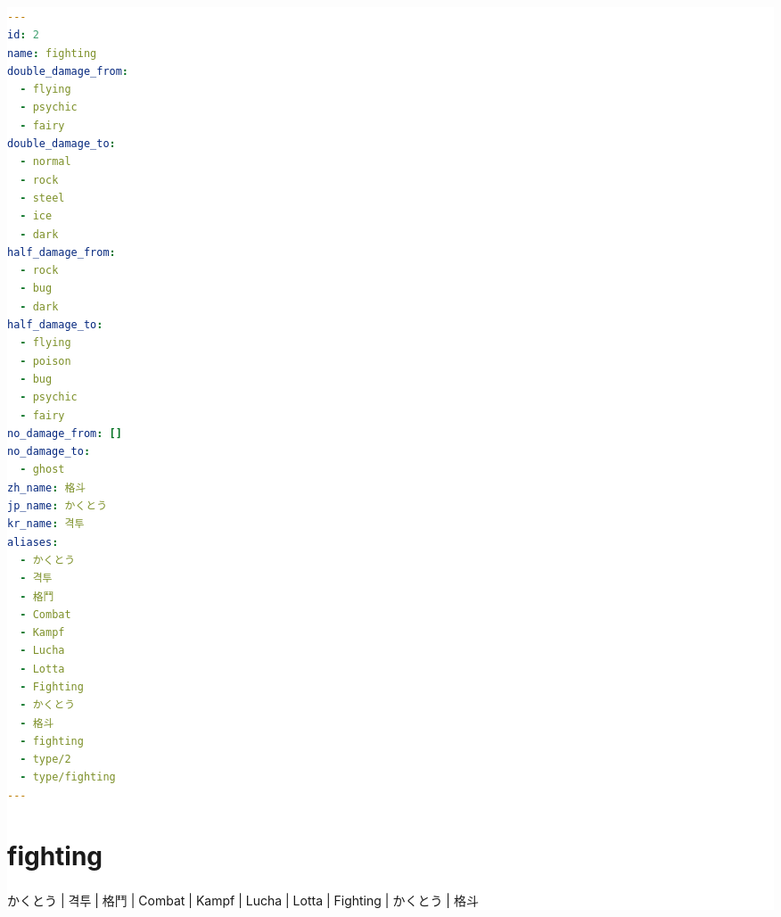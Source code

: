```yaml
---
id: 2
name: fighting
double_damage_from:
  - flying
  - psychic
  - fairy
double_damage_to:
  - normal
  - rock
  - steel
  - ice
  - dark
half_damage_from:
  - rock
  - bug
  - dark
half_damage_to:
  - flying
  - poison
  - bug
  - psychic
  - fairy
no_damage_from: []
no_damage_to:
  - ghost
zh_name: 格斗
jp_name: かくとう
kr_name: 격투
aliases:
  - かくとう
  - 격투
  - 格鬥
  - Combat
  - Kampf
  - Lucha
  - Lotta
  - Fighting
  - かくとう
  - 格斗
  - fighting
  - type/2
  - type/fighting
---
```

# fighting

かくとう | 격투 | 格鬥 | Combat | Kampf | Lucha | Lotta | Fighting | かくとう | 格斗
